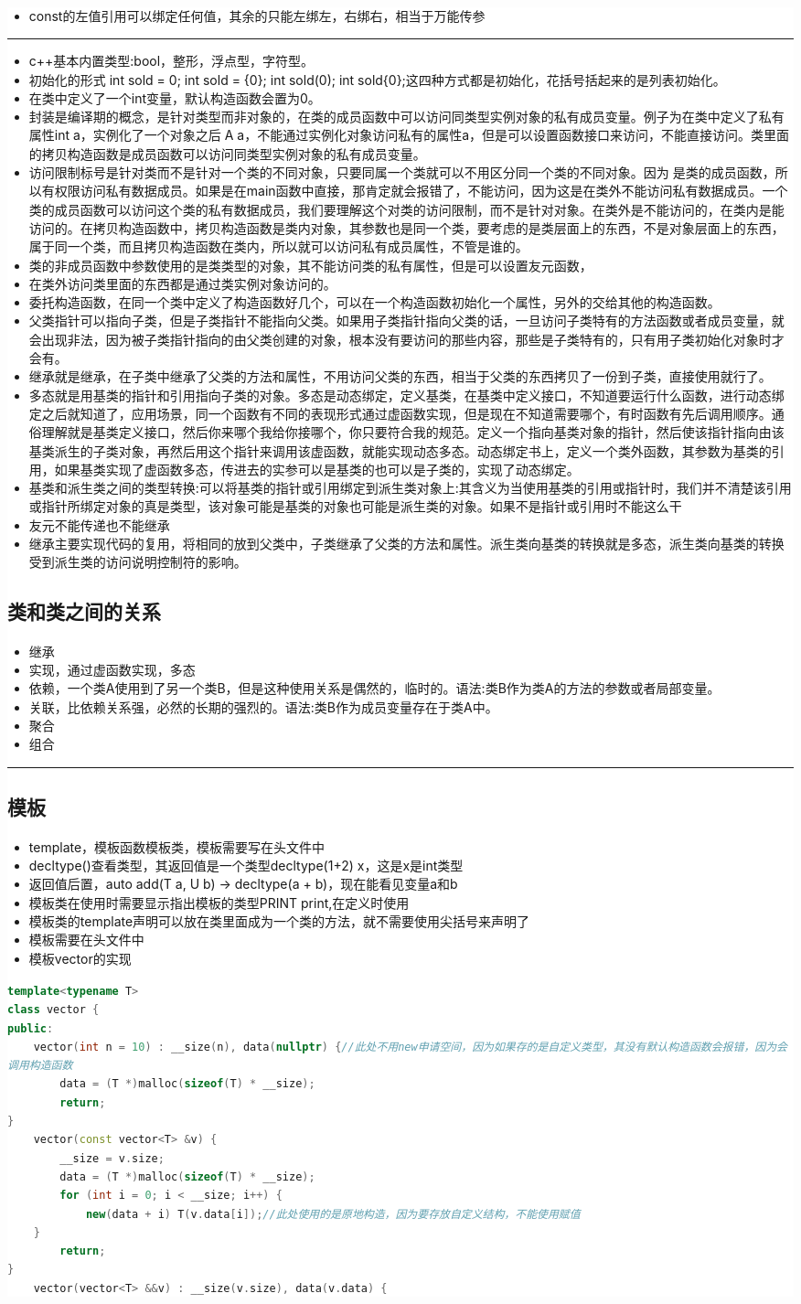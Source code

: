 - const的左值引用可以绑定任何值，其余的只能左绑左，右绑右，相当于万能传参

---

- c++基本内置类型:bool，整形，浮点型，字符型。
- 初始化的形式 int sold = 0; int sold = {0}; int sold(0); int sold{0};这四种方式都是初始化，花括号括起来的是列表初始化。
- 在类中定义了一个int变量，默认构造函数会置为0。
- 封装是编译期的概念，是针对类型而非对象的，在类的成员函数中可以访问同类型实例对象的私有成员变量。例子为在类中定义了私有属性int a，实例化了一个对象之后 A a，不能通过实例化对象访问私有的属性a，但是可以设置函数接口来访问，不能直接访问。类里面的拷贝构造函数是成员函数可以访问同类型实例对象的私有成员变量。
- 访问限制标号是针对类而不是针对一个类的不同对象，只要同属一个类就可以不用区分同一个类的不同对象。因为 是类的成员函数，所以有权限访问私有数据成员。如果是在main函数中直接，那肯定就会报错了，不能访问，因为这是在类外不能访问私有数据成员。一个类的成员函数可以访问这个类的私有数据成员，我们要理解这个对类的访问限制，而不是针对对象。在类外是不能访问的，在类内是能访问的。在拷贝构造函数中，拷贝构造函数是类内对象，其参数也是同一个类，要考虑的是类层面上的东西，不是对象层面上的东西，属于同一个类，而且拷贝构造函数在类内，所以就可以访问私有成员属性，不管是谁的。
- 类的非成员函数中参数使用的是类类型的对象，其不能访问类的私有属性，但是可以设置友元函数，
- 在类外访问类里面的东西都是通过类实例对象访问的。
- 委托构造函数，在同一个类中定义了构造函数好几个，可以在一个构造函数初始化一个属性，另外的交给其他的构造函数。
- 父类指针可以指向子类，但是子类指针不能指向父类。如果用子类指针指向父类的话，一旦访问子类特有的方法函数或者成员变量，就会出现非法，因为被子类指针指向的由父类创建的对象，根本没有要访问的那些内容，那些是子类特有的，只有用子类初始化对象时才会有。
- 继承就是继承，在子类中继承了父类的方法和属性，不用访问父类的东西，相当于父类的东西拷贝了一份到子类，直接使用就行了。
- 多态就是用基类的指针和引用指向子类的对象。多态是动态绑定，定义基类，在基类中定义接口，不知道要运行什么函数，进行动态绑定之后就知道了，应用场景，同一个函数有不同的表现形式通过虚函数实现，但是现在不知道需要哪个，有时函数有先后调用顺序。通俗理解就是基类定义接口，然后你来哪个我给你接哪个，你只要符合我的规范。定义一个指向基类对象的指针，然后使该指针指向由该基类派生的子类对象，再然后用这个指针来调用该虚函数，就能实现动态多态。动态绑定书上，定义一个类外函数，其参数为基类的引用，如果基类实现了虚函数多态，传进去的实参可以是基类的也可以是子类的，实现了动态绑定。
- 基类和派生类之间的类型转换:可以将基类的指针或引用绑定到派生类对象上:其含义为当使用基类的引用或指针时，我们并不清楚该引用或指针所绑定对象的真是类型，该对象可能是基类的对象也可能是派生类的对象。如果不是指针或引用时不能这么干
- 友元不能传递也不能继承
- 继承主要实现代码的复用，将相同的放到父类中，子类继承了父类的方法和属性。派生类向基类的转换就是多态，派生类向基类的转换受到派生类的访问说明控制符的影响。

## 类和类之间的关系

- 继承
- 实现，通过虚函数实现，多态
- 依赖，一个类A使用到了另一个类B，但是这种使用关系是偶然的，临时的。语法:类B作为类A的方法的参数或者局部变量。
- 关联，比依赖关系强，必然的长期的强烈的。语法:类B作为成员变量存在于类A中。
- 聚合
- 组合

---

## 模板

- template<typename T>，模板函数模板类，模板需要写在头文件中
- decltype()查看类型，其返回值是一个类型decltype(1+2) x，这是x是int类型
- 返回值后置，auto add(T a, U b) -> decltype(a + b)，现在能看见变量a和b
- 模板类在使用时需要显示指出模板的类型PRINT<int> print,在定义时使用
- 模板类的template声明可以放在类里面成为一个类的方法，就不需要使用尖括号来声明了
- 模板需要在头文件中
- 模板vector的实现

```c++
template<typename T>
class vector {
public:
    vector(int n = 10) : __size(n), data(nullptr) {//此处不用new申请空间，因为如果存的是自定义类型，其没有默认构造函数会报错，因为会调用构造函数
        data = (T *)malloc(sizeof(T) * __size);
        return;
}
    vector(const vector<T> &v) {
        __size = v.size;
        data = (T *)malloc(sizeof(T) * __size);
        for (int i = 0; i < __size; i++) {
            new(data + i) T(v.data[i]);//此处使用的是原地构造，因为要存放自定义结构，不能使用赋值
    }
        return;
}
    vector(vector<T> &&v) : __size(v.size), data(v.data) {
```